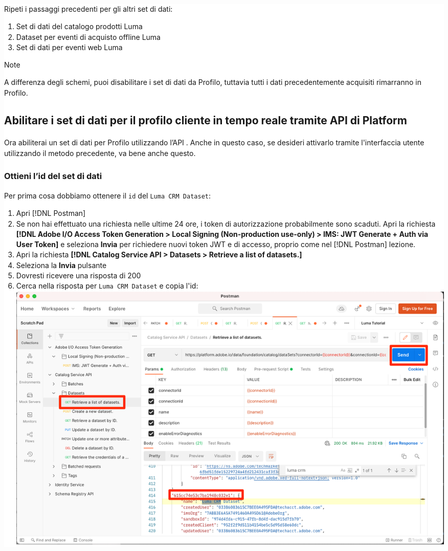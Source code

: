 Ripeti i passaggi precedenti per gli altri set di dati:

1. Set di dati del catalogo prodotti Luma
1. Dataset per eventi di acquisto offline Luma
1. Set di dati per eventi web Luma

>[!NOTE]
>
>A differenza degli schemi, puoi disabilitare i set di dati da Profilo, tuttavia tutti i dati precedentemente acquisiti rimarranno in Profilo.

## Abilitare i set di dati per il profilo cliente in tempo reale tramite API di Platform

Ora abiliterai un set di dati per Profilo utilizzando l’API . Anche in questo caso, se desideri attivarlo tramite l&#39;interfaccia utente utilizzando il metodo precedente, va bene anche questo.

### Ottieni l’id del set di dati

Per prima cosa dobbiamo ottenere il `id` del `Luma CRM Dataset`:

1. Apri [!DNL Postman]
1. Se non hai effettuato una richiesta nelle ultime 24 ore, i token di autorizzazione probabilmente sono scaduti. Apri la richiesta **[!DNL Adobe I/O Access Token Generation > Local Signing (Non-production use-only) > IMS: JWT Generate + Auth via User Token]** e seleziona **Invia** per richiedere nuovi token JWT e di accesso, proprio come nel [!DNL Postman] lezione.
1. Apri la richiesta **[!DNL Catalog Service API > Datasets > Retrieve a list of datasets.]**
1. Seleziona la **Invia** pulsante
1. Dovresti ricevere una risposta di 200
1. Cerca nella risposta per `Luma CRM Dataset` e copia l&#39;id:
   ![Copia l&#39;id](assets/profile-crm-copyDatasetId.png)
